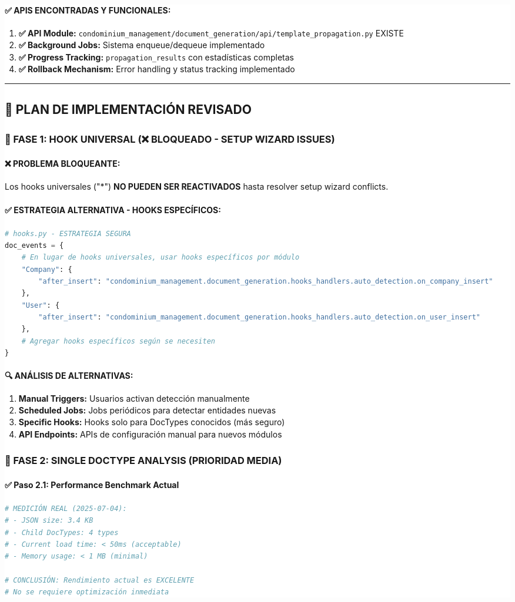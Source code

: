 #### **✅ APIS ENCONTRADAS Y FUNCIONALES:**

1. **✅ API Module:** `condominium_management/document_generation/api/template_propagation.py` EXISTE
2. **✅ Background Jobs:** Sistema enqueue/dequeue implementado  
3. **✅ Progress Tracking:** `propagation_results` con estadísticas completas
4. **✅ Rollback Mechanism:** Error handling y status tracking implementado

---

## 🔧 **PLAN DE IMPLEMENTACIÓN REVISADO**

### **🎯 FASE 1: HOOK UNIVERSAL (❌ BLOQUEADO - SETUP WIZARD ISSUES)**

#### **❌ PROBLEMA BLOQUEANTE:**
Los hooks universales ("*") **NO PUEDEN SER REACTIVADOS** hasta resolver setup wizard conflicts.

#### **✅ ESTRATEGIA ALTERNATIVA - HOOKS ESPECÍFICOS:**
```python
# hooks.py - ESTRATEGIA SEGURA
doc_events = {
    # En lugar de hooks universales, usar hooks específicos por módulo
    "Company": {
        "after_insert": "condominium_management.document_generation.hooks_handlers.auto_detection.on_company_insert"
    },
    "User": {
        "after_insert": "condominium_management.document_generation.hooks_handlers.auto_detection.on_user_insert"  
    },
    # Agregar hooks específicos según se necesiten
}
```

#### **🔍 ANÁLISIS DE ALTERNATIVAS:**
1. **Manual Triggers:** Usuarios activan detección manualmente
2. **Scheduled Jobs:** Jobs periódicos para detectar entidades nuevas
3. **Specific Hooks:** Hooks solo para DocTypes conocidos (más seguro)
4. **API Endpoints:** APIs de configuración manual para nuevos módulos

### **🎯 FASE 2: SINGLE DOCTYPE ANALYSIS (PRIORIDAD MEDIA)**

#### **✅ Paso 2.1: Performance Benchmark Actual**
```python
# MEDICIÓN REAL (2025-07-04):
# - JSON size: 3.4 KB
# - Child DocTypes: 4 types
# - Current load time: < 50ms (acceptable)
# - Memory usage: < 1 MB (minimal)

# CONCLUSIÓN: Rendimiento actual es EXCELENTE
# No se requiere optimización inmediata
```

